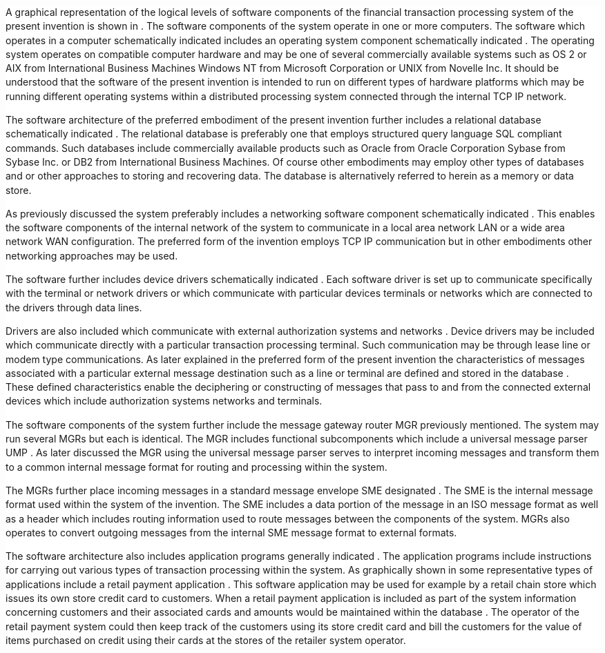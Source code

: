 A graphical representation of the logical levels of software components of the financial transaction processing system of the present invention is shown in . The software components of the system operate in one or more computers. The software which operates in a computer schematically indicated includes an operating system component schematically indicated . The operating system operates on compatible computer hardware and may be one of several commercially available systems such as OS 2 or AIX from International Business Machines Windows NT from Microsoft Corporation or UNIX from Novelle Inc. It should be understood that the software of the present invention is intended to run on different types of hardware platforms which may be running different operating systems within a distributed processing system connected through the internal TCP IP network.

The software architecture of the preferred embodiment of the present invention further includes a relational database schematically indicated . The relational database is preferably one that employs structured query language SQL compliant commands. Such databases include commercially available products such as Oracle from Oracle Corporation Sybase from Sybase Inc. or DB2 from International Business Machines. Of course other embodiments may employ other types of databases and or other approaches to storing and recovering data. The database is alternatively referred to herein as a memory or data store.

As previously discussed the system preferably includes a networking software component schematically indicated . This enables the software components of the internal network of the system to communicate in a local area network LAN or a wide area network WAN configuration. The preferred form of the invention employs TCP IP communication but in other embodiments other networking approaches may be used.

The software further includes device drivers schematically indicated . Each software driver is set up to communicate specifically with the terminal or network drivers or which communicate with particular devices terminals or networks which are connected to the drivers through data lines.

Drivers are also included which communicate with external authorization systems and networks . Device drivers may be included which communicate directly with a particular transaction processing terminal. Such communication may be through lease line or modem type communications. As later explained in the preferred form of the present invention the characteristics of messages associated with a particular external message destination such as a line or terminal are defined and stored in the database . These defined characteristics enable the deciphering or constructing of messages that pass to and from the connected external devices which include authorization systems networks and terminals.

The software components of the system further include the message gateway router MGR previously mentioned. The system may run several MGRs but each is identical. The MGR includes functional subcomponents which include a universal message parser UMP . As later discussed the MGR using the universal message parser serves to interpret incoming messages and transform them to a common internal message format for routing and processing within the system.

The MGRs further place incoming messages in a standard message envelope SME designated . The SME is the internal message format used within the system of the invention. The SME includes a data portion of the message in an ISO message format as well as a header which includes routing information used to route messages between the components of the system. MGRs also operates to convert outgoing messages from the internal SME message format to external formats.

The software architecture also includes application programs generally indicated . The application programs include instructions for carrying out various types of transaction processing within the system. As graphically shown in some representative types of applications include a retail payment application . This software application may be used for example by a retail chain store which issues its own store credit card to customers. When a retail payment application is included as part of the system information concerning customers and their associated cards and amounts would be maintained within the database . The operator of the retail payment system could then keep track of the customers using its store credit card and bill the customers for the value of items purchased on credit using their cards at the stores of the retailer system operator.
